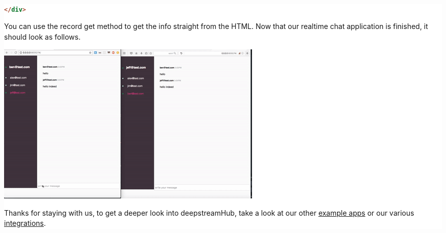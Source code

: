   ```html
  </div>
  ```


You can use the record get method to get the info straight from the HTML.
Now that our realtime chat application is finished, it should look as follows.

  ![Chat gif](chat-demo.gif)

  Thanks for staying with us, to get a deeper look into deepstreamHub, take a look at our other [example apps](/tutorials/#example-apps) or our various [integrations](/tutorials/#integrations).
